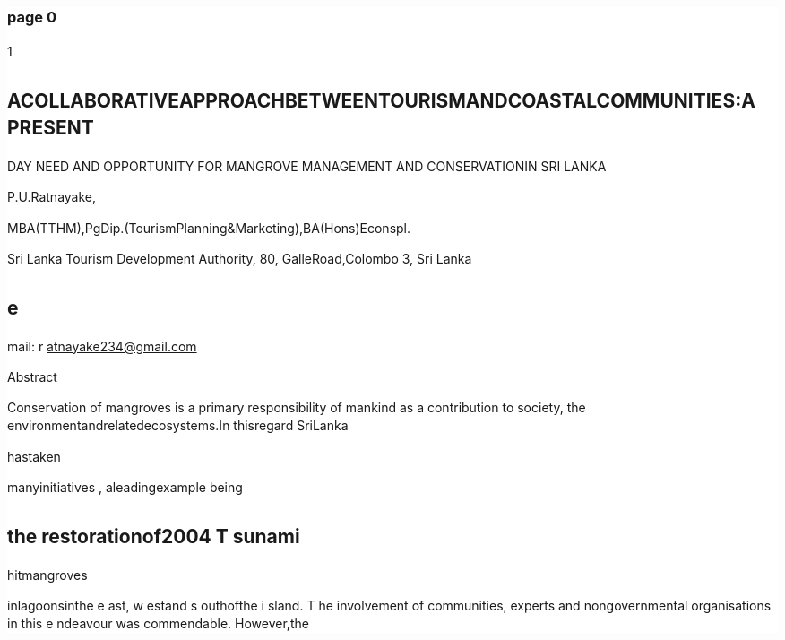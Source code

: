 ### page 0
1
 
 
ACOLLABORATIVEAPPROACHBETWEENTOURISMANDCOASTALCOMMUNITIES:A 
PRESENT
-
DAY NEED AND OPPORTUNITY FOR MANGROVE MANAGEMENT AND 
CONSERVATIONIN SRI LANKA
 
 
P.U.Ratnayake,
 
MBA(TTHM),PgDip.(TourismPlanning&Marketing),BA(Hons)Econspl. 
 
Sri Lanka 
Tourism Development Authority, 80, GalleRoad,Colombo 3, Sri Lanka
 
 
e
-
mail: 
r
atnayake234@gmail.com
 
 
Abstract
 
Conservation of mangroves is a primary responsibility of mankind as a contribution to society, the 
environmentandrelatedecosystems.In 
thisregard 
SriLanka
 
hastaken
 
manyinitiatives
,
aleadingexample 
being
 
the 
restorationof2004 
T
sunami
-
hitmangroves
 
inlagoonsinthe 
e
ast, 
w
estand 
s
outhofthe 
i
sland. 
T
he involvement of communities, experts and nongovernmental organisations 
in this e
ndeavour 
was 
commendable. 
However,the
 